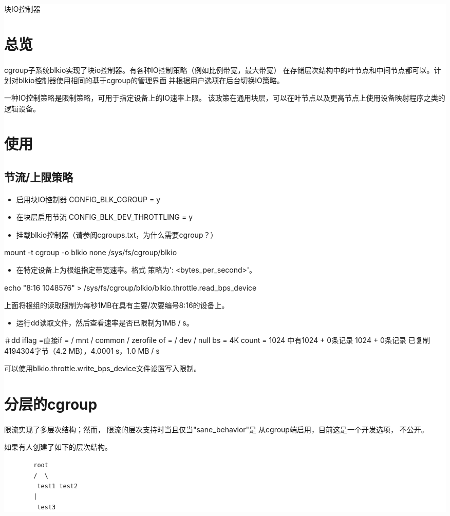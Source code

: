 块IO控制器

# 总览

cgroup子系统blkio实现了块io控制器。有各种IO控制策略（例如比例带宽，最大带宽）
在存储层次结构中的叶节点和中间节点都可以。计划对blkio控制器使用相同的基于cgroup的管理界面
并根据用户选项在后台切换IO策略。

一种IO控制策略是限制策略，可用于指定设备上的IO速率上限。
该政策在通用块层，可以在叶节点以及更高节点上使用设备映射程序之类的逻辑设备。

# 使用

## 节流/上限策略

- 启用块IO控制器 CONFIG_BLK_CGROUP = y

- 在块层启用节流 CONFIG_BLK_DEV_THROTTLING = y

- 挂载blkio控制器（请参阅cgroups.txt，为什么需要cgroup？）

mount -t cgroup -o blkio none /sys/fs/cgroup/blkio

- 在特定设备上为根组指定带宽速率。格式
  策略为'<major>:<minor>  <bytes_per_second>'。

echo "8:16  1048576" > /sys/fs/cgroup/blkio/blkio.throttle.read_bps_device

上面将根组的读取限制为每秒1MB在具有主要/次要编号8:16的设备上。

- 运行dd读取文件，然后查看速率是否已限制为1MB / s。

＃dd iflag =直接if = / mnt / common / zerofile of = / dev / null bs = 4K count = 1024
中有1024 + 0条记录
1024 + 0条记录
已复制4194304字节（4.2 MB），4.0001 s，1.0 MB / s

可以使用blkio.throttle.write_bps_device文件设置写入限制。

# 分层的cgroup

限流实现了多层次结构；然而，
限流的层次支持时当且仅当"sane_behavior"是
从cgroup端启用，目前这是一个开发选项，
不公开。

如果有人创建了如下的层次结构。

			root
			/  \
		     test1 test2
			|
		     test3
